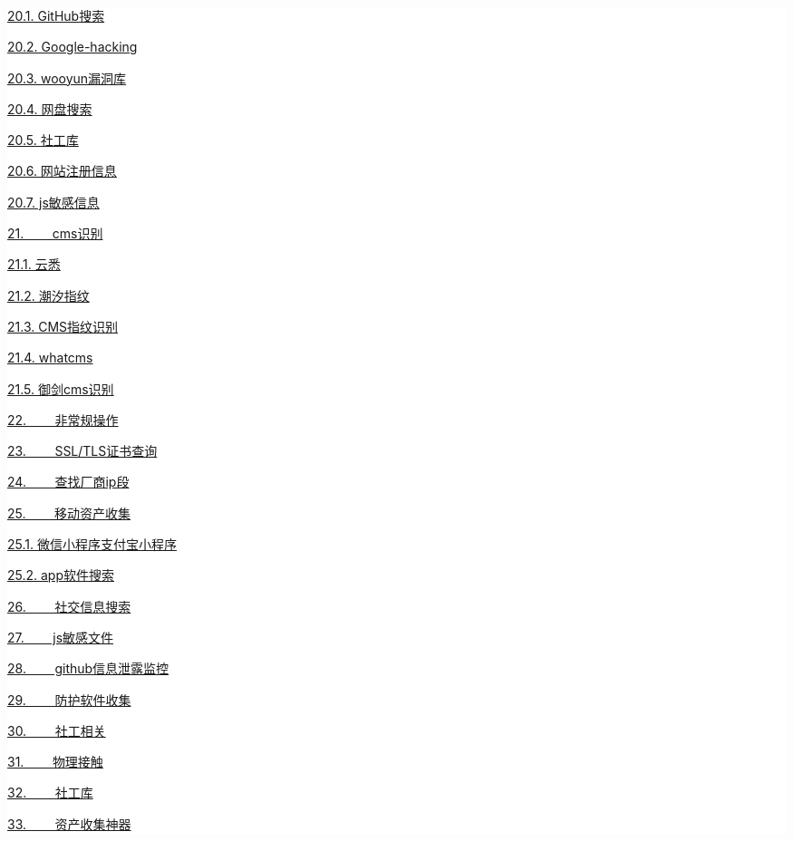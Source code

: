 [20.1. GitHub搜索](#h3-43)

[20.2. Google-hacking](#h3-44)

[20.3. wooyun漏洞库](#h3-45)

[20.4. 网盘搜索](#h3-46)

[20.5. 社工库](#h3-47)

[20.6. 网站注册信息](#h3-48)

[20.7. js敏感信息](#h3-49)

[21.        cms识别](#21.%C2%A0%C2%A0%C2%A0%C2%A0%C2%A0%C2%A0%C2%A0%20cms%E8%AF%86%E5%88%AB)

[21.1. 云悉](#h3-50)

[21.2. 潮汐指纹](#h3-51)

[21.3. CMS指纹识别](#h3-52)

[21.4. whatcms](#h3-53)

[21.5. 御剑cms识别](#h3-54)

[22.        非常规操作](#22.%C2%A0%C2%A0%C2%A0%C2%A0%C2%A0%C2%A0%C2%A0%20%E9%9D%9E%E5%B8%B8%E8%A7%84%E6%93%8D%E4%BD%9C)

[23.        SSL/TLS证书查询](#23.%C2%A0%C2%A0%C2%A0%C2%A0%C2%A0%C2%A0%C2%A0%20SSL%2FTLS%E8%AF%81%E4%B9%A6%E6%9F%A5%E8%AF%A2)

[24.        查找厂商ip段](#24.%C2%A0%C2%A0%C2%A0%C2%A0%C2%A0%C2%A0%C2%A0%20%E6%9F%A5%E6%89%BE%E5%8E%82%E5%95%86ip%E6%AE%B5)

[25.        移动资产收集](#25.%C2%A0%C2%A0%C2%A0%C2%A0%C2%A0%C2%A0%C2%A0%20%E7%A7%BB%E5%8A%A8%E8%B5%84%E4%BA%A7%E6%94%B6%E9%9B%86)

[25.1. 微信小程序支付宝小程序](#h3-55)

[25.2. app软件搜索](#h3-56)

[26.        社交信息搜索](#26.%C2%A0%C2%A0%C2%A0%C2%A0%C2%A0%C2%A0%C2%A0%20%E7%A4%BE%E4%BA%A4%E4%BF%A1%E6%81%AF%E6%90%9C%E7%B4%A2)

[27.        js敏感文件](#27.%C2%A0%C2%A0%C2%A0%C2%A0%C2%A0%C2%A0%C2%A0%20js%E6%95%8F%E6%84%9F%E6%96%87%E4%BB%B6)

[28.        github信息泄露监控](#28.%C2%A0%C2%A0%C2%A0%C2%A0%C2%A0%C2%A0%C2%A0%20github%E4%BF%A1%E6%81%AF%E6%B3%84%E9%9C%B2%E7%9B%91%E6%8E%A7)

[29.        防护软件收集](#29.%C2%A0%C2%A0%C2%A0%C2%A0%C2%A0%C2%A0%C2%A0%20%E9%98%B2%E6%8A%A4%E8%BD%AF%E4%BB%B6%E6%94%B6%E9%9B%86)

[30.        社工相关](#30.%C2%A0%C2%A0%C2%A0%C2%A0%C2%A0%C2%A0%C2%A0%20%E7%A4%BE%E5%B7%A5%E7%9B%B8%E5%85%B3)

[31.        物理接触](#31.%C2%A0%C2%A0%C2%A0%C2%A0%C2%A0%C2%A0%C2%A0%20%E7%89%A9%E7%90%86%E6%8E%A5%E8%A7%A6)

[32.        社工库](#32.%C2%A0%C2%A0%C2%A0%C2%A0%C2%A0%C2%A0%C2%A0%20%E7%A4%BE%E5%B7%A5%E5%BA%93)

[33.        资产收集神器](#33.%C2%A0%C2%A0%C2%A0%C2%A0%C2%A0%C2%A0%C2%A0%20%E8%B5%84%E4%BA%A7%E6%94%B6%E9%9B%86%E7%A5%9E%E5%99%A8)
